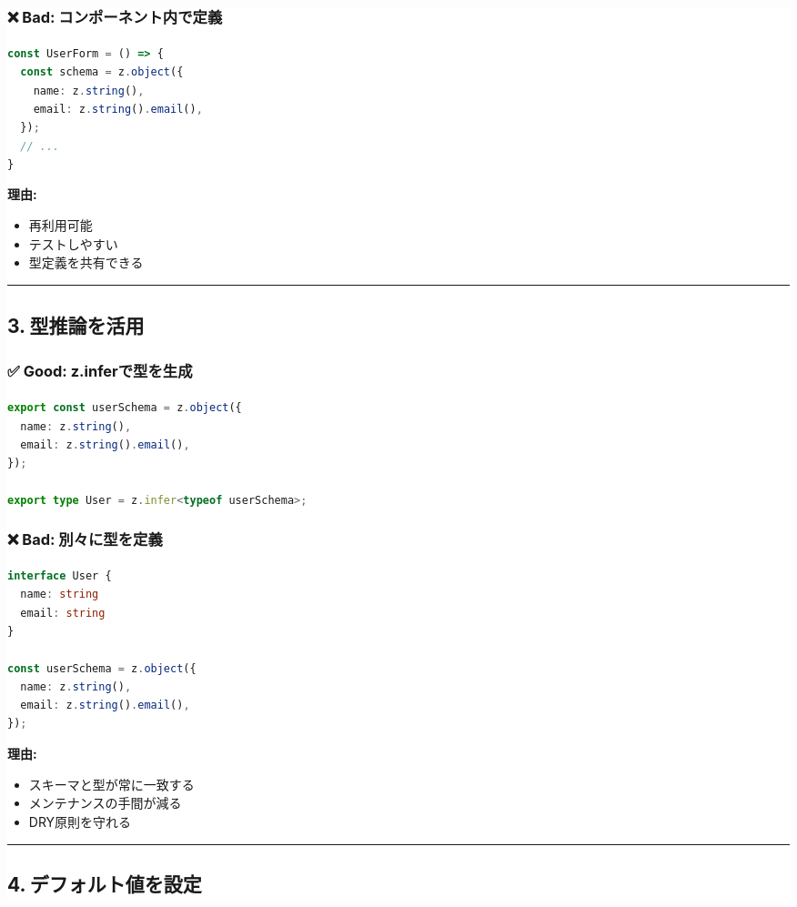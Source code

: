 ### ❌ Bad: コンポーネント内で定義

```typescript
const UserForm = () => {
  const schema = z.object({
    name: z.string(),
    email: z.string().email(),
  });
  // ...
}
```

**理由:**
- 再利用可能
- テストしやすい
- 型定義を共有できる

---

## 3. 型推論を活用

### ✅ Good: z.inferで型を生成

```typescript
export const userSchema = z.object({
  name: z.string(),
  email: z.string().email(),
});

export type User = z.infer<typeof userSchema>;
```

### ❌ Bad: 別々に型を定義

```typescript
interface User {
  name: string
  email: string
}

const userSchema = z.object({
  name: z.string(),
  email: z.string().email(),
});
```

**理由:**
- スキーマと型が常に一致する
- メンテナンスの手間が減る
- DRY原則を守れる

---

## 4. デフォルト値を設定
